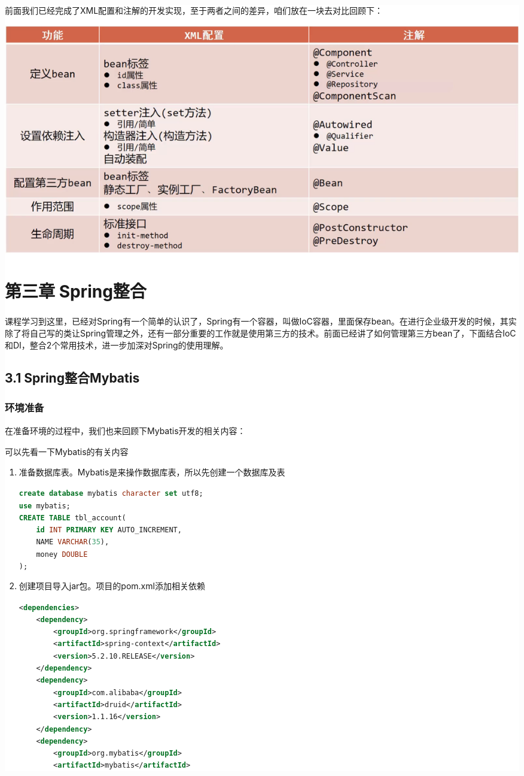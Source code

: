 前面我们已经完成了XML配置和注解的开发实现，至于两者之间的差异，咱们放在一块去对比回顾下：

![1630134786448](..\图片\3-02【Spring】\2-6.png)

# 第三章 Spring整合

课程学习到这里，已经对Spring有一个简单的认识了，Spring有一个容器，叫做IoC容器，里面保存bean。在进行企业级开发的时候，其实除了将自己写的类让Spring管理之外，还有一部分重要的工作就是使用第三方的技术。前面已经讲了如何管理第三方bean了，下面结合IoC和DI，整合2个常用技术，进一步加深对Spring的使用理解。

## 3.1 Spring整合Mybatis

### 环境准备

在准备环境的过程中，我们也来回顾下Mybatis开发的相关内容：

可以先看一下Mybatis的有关内容

1. 准备数据库表。Mybatis是来操作数据库表，所以先创建一个数据库及表

   ```sql
   create database mybatis character set utf8;
   use mybatis;
   CREATE TABLE tbl_account(
       id INT PRIMARY KEY AUTO_INCREMENT,
       NAME VARCHAR(35),
       money DOUBLE
   );
   ```

2. 创建项目导入jar包。项目的pom.xml添加相关依赖

   ```xml
   <dependencies>
       <dependency>
           <groupId>org.springframework</groupId>
           <artifactId>spring-context</artifactId>
           <version>5.2.10.RELEASE</version>
       </dependency>
       <dependency>
           <groupId>com.alibaba</groupId>
           <artifactId>druid</artifactId>
           <version>1.1.16</version>
       </dependency>
       <dependency>
           <groupId>org.mybatis</groupId>
           <artifactId>mybatis</artifactId>
   ```